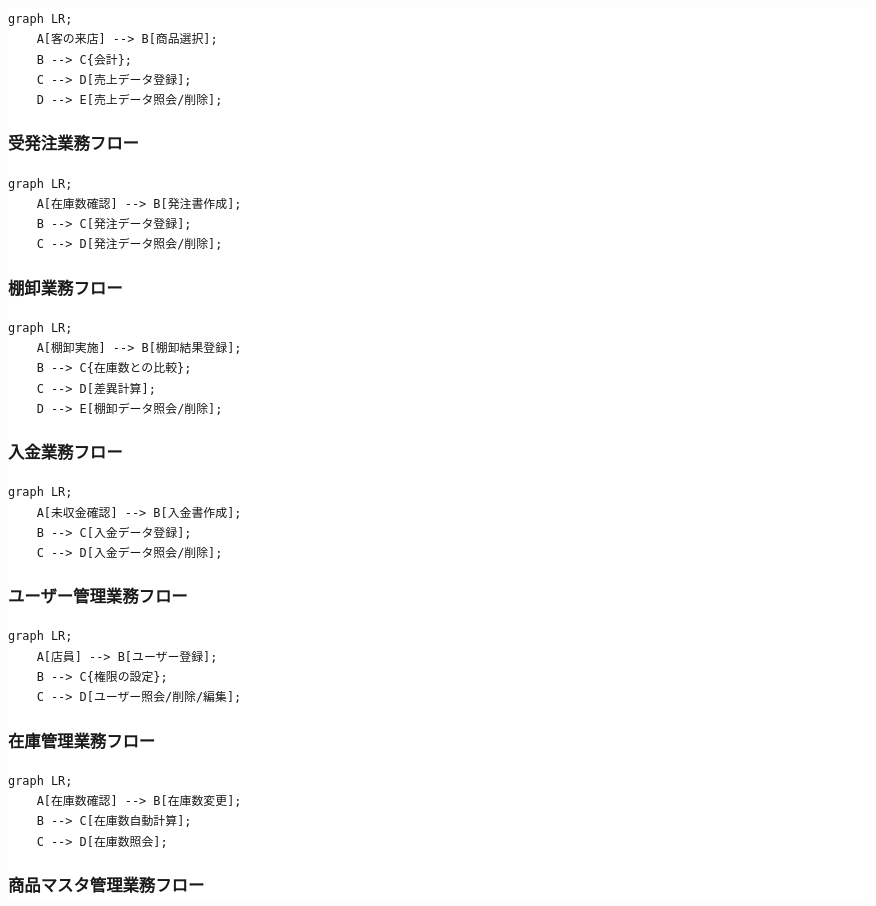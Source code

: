 ```mermaid
graph LR;
    A[客の来店] --> B[商品選択];
    B --> C{会計};
    C --> D[売上データ登録];
    D --> E[売上データ照会/削除];
```

### 受発注業務フロー

```mermaid
graph LR;
    A[在庫数確認] --> B[発注書作成];
    B --> C[発注データ登録];
    C --> D[発注データ照会/削除];
```

### 棚卸業務フロー

```mermaid
graph LR;
    A[棚卸実施] --> B[棚卸結果登録];
    B --> C{在庫数との比較};
    C --> D[差異計算];
    D --> E[棚卸データ照会/削除];
```

### 入金業務フロー

```mermaid
graph LR;
    A[未収金確認] --> B[入金書作成];
    B --> C[入金データ登録];
    C --> D[入金データ照会/削除];
```

### ユーザー管理業務フロー

```mermaid
graph LR;
    A[店員] --> B[ユーザー登録];
    B --> C{権限の設定};
    C --> D[ユーザー照会/削除/編集];
```

### 在庫管理業務フロー

```mermaid
graph LR;
    A[在庫数確認] --> B[在庫数変更];
    B --> C[在庫数自動計算];
    C --> D[在庫数照会];
```

### 商品マスタ管理業務フロー
